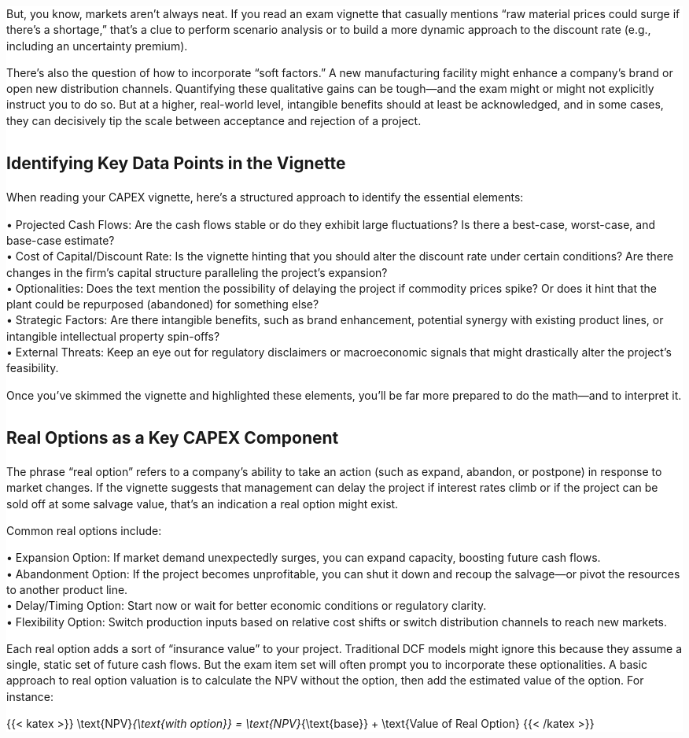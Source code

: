 But, you know, markets aren’t always neat. If you read an exam vignette that casually mentions “raw material prices could surge if there’s a shortage,” that’s a clue to perform scenario analysis or to build a more dynamic approach to the discount rate (e.g., including an uncertainty premium).

There’s also the question of how to incorporate “soft factors.” A new manufacturing facility might enhance a company’s brand or open new distribution channels. Quantifying these qualitative gains can be tough—and the exam might or might not explicitly instruct you to do so. But at a higher, real-world level, intangible benefits should at least be acknowledged, and in some cases, they can decisively tip the scale between acceptance and rejection of a project.

## Identifying Key Data Points in the Vignette

When reading your CAPEX vignette, here’s a structured approach to identify the essential elements:

• Projected Cash Flows: Are the cash flows stable or do they exhibit large fluctuations? Is there a best-case, worst-case, and base-case estimate?  
• Cost of Capital/Discount Rate: Is the vignette hinting that you should alter the discount rate under certain conditions? Are there changes in the firm’s capital structure paralleling the project’s expansion?  
• Optionalities: Does the text mention the possibility of delaying the project if commodity prices spike? Or does it hint that the plant could be repurposed (abandoned) for something else?  
• Strategic Factors: Are there intangible benefits, such as brand enhancement, potential synergy with existing product lines, or intangible intellectual property spin-offs?  
• External Threats: Keep an eye out for regulatory disclaimers or macroeconomic signals that might drastically alter the project’s feasibility.  

Once you’ve skimmed the vignette and highlighted these elements, you’ll be far more prepared to do the math—and to interpret it.

## Real Options as a Key CAPEX Component

The phrase “real option” refers to a company’s ability to take an action (such as expand, abandon, or postpone) in response to market changes. If the vignette suggests that management can delay the project if interest rates climb or if the project can be sold off at some salvage value, that’s an indication a real option might exist.

Common real options include:

• Expansion Option: If market demand unexpectedly surges, you can expand capacity, boosting future cash flows.  
• Abandonment Option: If the project becomes unprofitable, you can shut it down and recoup the salvage—or pivot the resources to another product line.  
• Delay/Timing Option: Start now or wait for better economic conditions or regulatory clarity.  
• Flexibility Option: Switch production inputs based on relative cost shifts or switch distribution channels to reach new markets.

Each real option adds a sort of “insurance value” to your project. Traditional DCF models might ignore this because they assume a single, static set of future cash flows. But the exam item set will often prompt you to incorporate these optionalities. A basic approach to real option valuation is to calculate the NPV without the option, then add the estimated value of the option. For instance:

{{< katex >}}
\text{NPV}_{\text{with option}} = \text{NPV}_{\text{base}} + \text{Value of Real Option}
{{< /katex >}}

